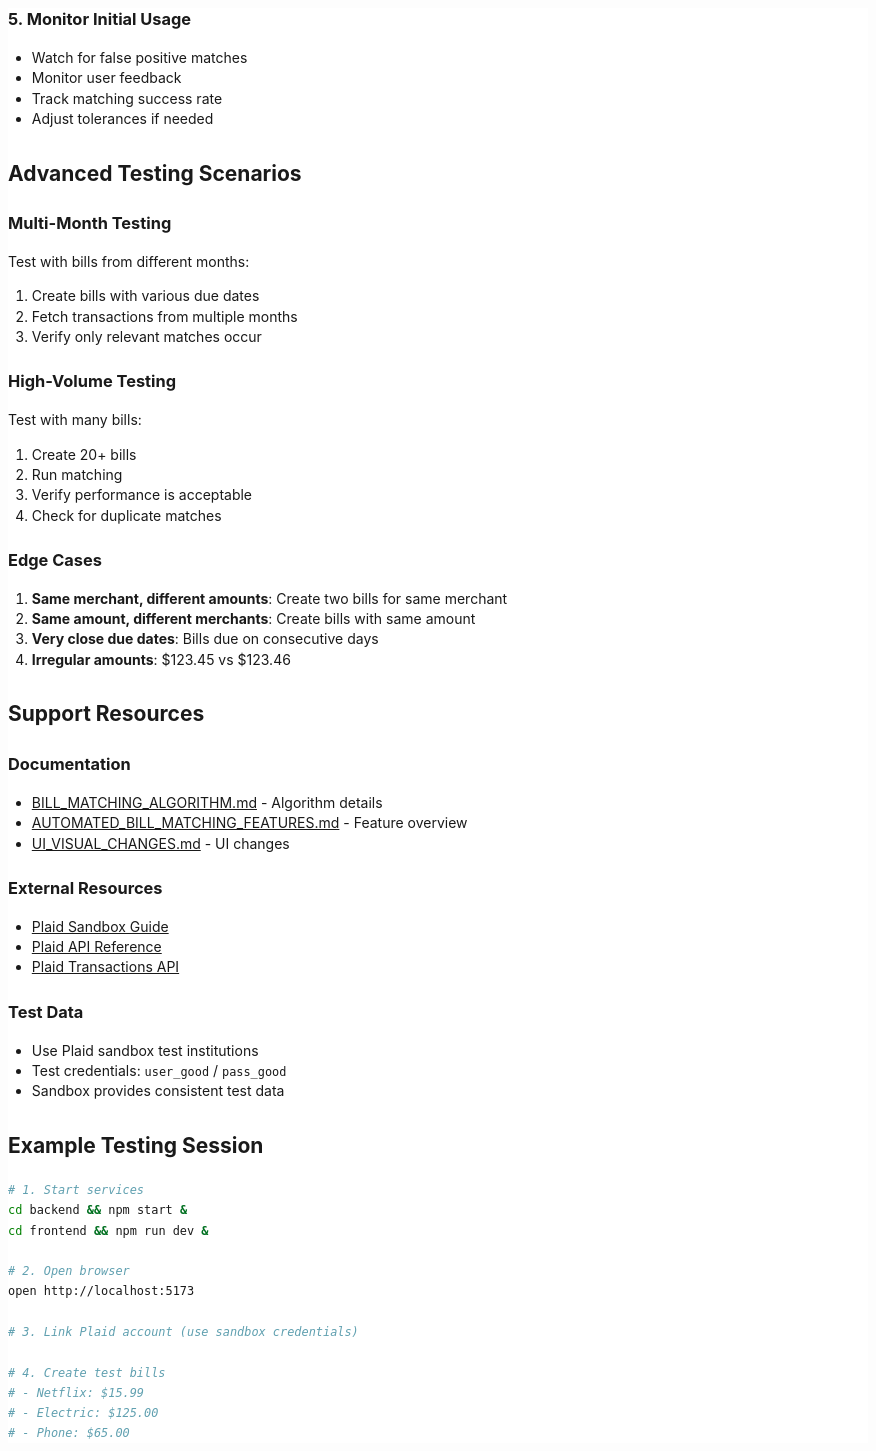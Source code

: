 ### 5. Monitor Initial Usage
- Watch for false positive matches
- Monitor user feedback
- Track matching success rate
- Adjust tolerances if needed

## Advanced Testing Scenarios

### Multi-Month Testing
Test with bills from different months:
1. Create bills with various due dates
2. Fetch transactions from multiple months
3. Verify only relevant matches occur

### High-Volume Testing
Test with many bills:
1. Create 20+ bills
2. Run matching
3. Verify performance is acceptable
4. Check for duplicate matches

### Edge Cases
1. **Same merchant, different amounts**: Create two bills for same merchant
2. **Same amount, different merchants**: Create bills with same amount
3. **Very close due dates**: Bills due on consecutive days
4. **Irregular amounts**: $123.45 vs $123.46

## Support Resources

### Documentation
- [BILL_MATCHING_ALGORITHM.md](./BILL_MATCHING_ALGORITHM.md) - Algorithm details
- [AUTOMATED_BILL_MATCHING_FEATURES.md](./AUTOMATED_BILL_MATCHING_FEATURES.md) - Feature overview
- [UI_VISUAL_CHANGES.md](./UI_VISUAL_CHANGES.md) - UI changes

### External Resources
- [Plaid Sandbox Guide](https://plaid.com/docs/sandbox/)
- [Plaid API Reference](https://plaid.com/docs/api/)
- [Plaid Transactions API](https://plaid.com/docs/api/products/transactions/)

### Test Data
- Use Plaid sandbox test institutions
- Test credentials: `user_good` / `pass_good`
- Sandbox provides consistent test data

## Example Testing Session

```bash
# 1. Start services
cd backend && npm start &
cd frontend && npm run dev &

# 2. Open browser
open http://localhost:5173

# 3. Link Plaid account (use sandbox credentials)

# 4. Create test bills
# - Netflix: $15.99
# - Electric: $125.00
# - Phone: $65.00
```